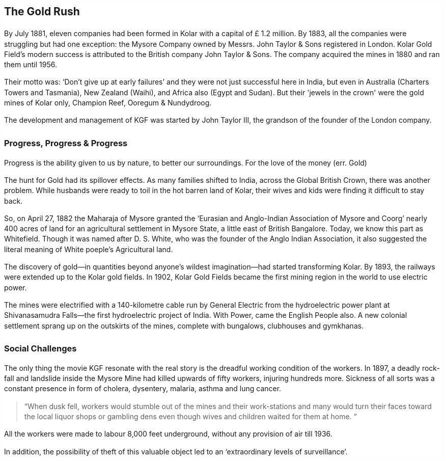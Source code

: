 ## The Gold Rush
By July 1881, eleven companies had been formed in Kolar with a capital of £ 1.2 million. By 1883, all the companies were struggling but had one exception: the Mysore Company owned by Messrs. John Taylor & Sons registered in London. 
Kolar Gold Field’s modern success is attributed to the British company John Taylor & Sons. The company acquired the mines in 1880 and ran them until 1956.  

Their motto was: ‘Don’t give up at early failures’ and they were not just successful here in India, but even in Australia (Charters Towers and Tasmania), New Zealand (Waihi), and Africa also (Egypt and Sudan). But their 'jewels in the crown' were the gold mines of Kolar only, Champion Reef, Ooregum & Nundydroog. 

The development and management of KGF was started by John Taylor III, the grandson of the founder of the London company. 


### Progress, Progress & Progress
Progress is the ability given to us by nature, to better our surroundings. For the love of the money (err. Gold)

The hunt for Gold had its spillover effects. As many families shifted to India, across the Global British Crown, there was another problem. While husbands were ready to toil in the hot barren land of Kolar, their wives and kids were finding it difficult to stay back. 

So, on April 27, 1882 the Maharaja of Mysore granted the ‘Eurasian and Anglo-Indian Association of Mysore and Coorg’ nearly 400 acres of land for an agricultural settlement in Mysore State, a little east of British Bangalore. Today, we know this part as Whitefield. Though it was named after D. S. White, who was the founder of the Anglo Indian Association, it also suggested the literal meaning of White poeple’s Agricultural land.

The discovery of gold—in quantities beyond anyone’s wildest imagination—had started transforming Kolar. By 1893, the railways were extended up to the Kolar gold fields. In 1902, Kolar Gold Fields became the first mining region in the world to use electric power. 

The mines were electrified with a 140-kilometre cable run by General Electric from the hydroelectric power plant at Shivanasamudra Falls—the first hydroelectric project of India. With Power, came the English People also.
A new colonial settlement sprang up on the outskirts of the mines, complete with bungalows, clubhouses and gymkhanas.


### Social Challenges 
The only thing the movie KGF resonate with the real story is the dreadful working condition of the workers. In 1897, a deadly rock-fall and landslide inside the Mysore Mine had killed upwards of fifty workers, injuring hundreds more. Sickness of all sorts was a constant presence in form of cholera, dysentery, malaria, asthma and lung cancer.
> “When dusk fell, workers would stumble out of the mines and their work-stations and many would turn their faces toward the local liquor shops or gambling dens even though wives and children waited for them at home. “

All the workers were made to labour 8,000 feet underground, without any provision of air till 1936. 

In addition, the possibility of theft of this valuable object led to an ‘extraordinary levels of surveillance’.
